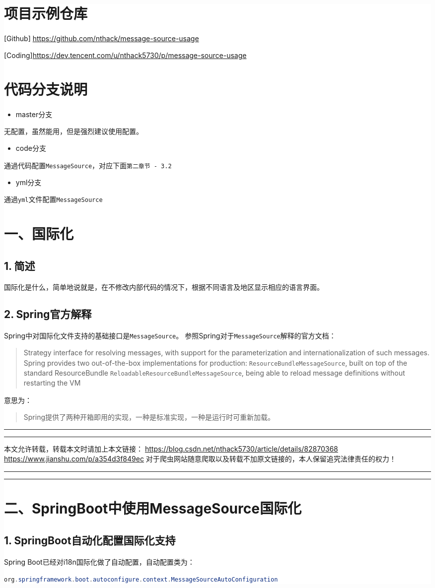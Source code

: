 # 项目示例仓库
[Github] https://github.com/nthack/message-source-usage

[Coding]https://dev.tencent.com/u/nthack5730/p/message-source-usage


# 代码分支说明
- master分支

无配置，虽然能用，但是强烈建议使用配置。

- code分支

通過代码配置`MessageSource`，对应下面`第二章节 - 3.2`

- yml分支

通過`yml`文件配置`MessageSource`



# 一、国际化
## 1. 简述
国际化是什么，简单地说就是，在不修改内部代码的情况下，根据不同语言及地区显示相应的语言界面。

## 2. Spring官方解释
Spring中对国际化文件支持的基础接口是`MessageSource`。
参照Spring对于`MessageSource`解释的官方文档：
> Strategy interface for resolving messages, with support for the parameterization and internationalization of such messages.
Spring provides two out-of-the-box implementations for production:
> `ResourceBundleMessageSource`, built on top of the standard ResourceBundle
`ReloadableResourceBundleMessageSource`, being able to reload message definitions without restarting the VM

意思为：
> Spring提供了两种开箱即用的实现，一种是标准实现，一种是运行时可重新加载。

***
***
本文允许转载，转载本文时请加上本文链接：
https://blog.csdn.net/nthack5730/article/details/82870368
https://www.jianshu.com/p/a354d3f849ec
对于爬虫网站随意爬取以及转载不加原文链接的，本人保留追究法律责任的权力！
***
***

# 二、SpringBoot中使用MessageSource国际化
## 1. SpringBoot自动化配置国际化支持
Spring Boot已经对i18n国际化做了自动配置，自动配置类为：
```java
org.springframework.boot.autoconfigure.context.MessageSourceAutoConfiguration
```
